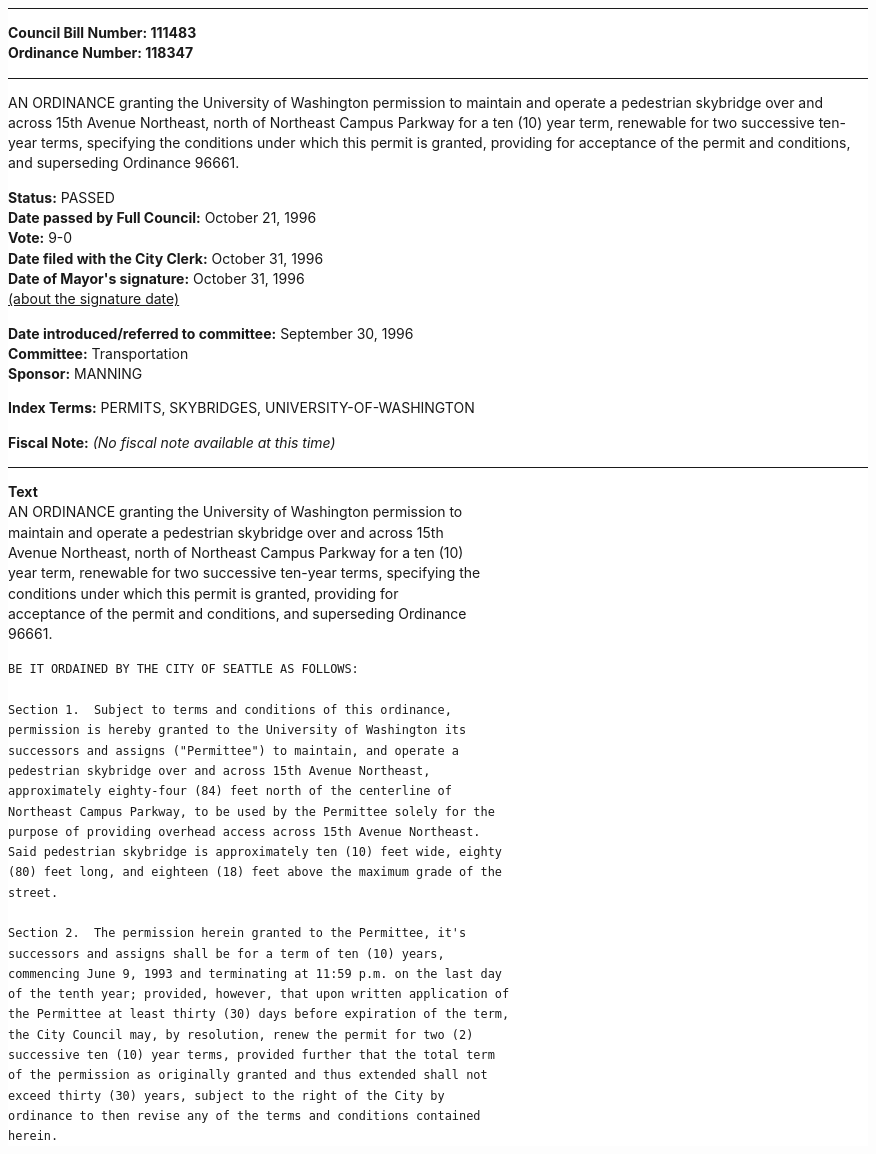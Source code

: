 * * * * *  
  
**Council Bill Number: [](#h0)[](#h2)111483**   
**Ordinance Number: 118347**  
  
* * * * *  
  
AN ORDINANCE granting the University of Washington permission to maintain and operate a pedestrian skybridge over and across 15th Avenue Northeast, north of Northeast Campus Parkway for a ten (10) year term, renewable for two successive ten-year terms, specifying the conditions under which this permit is granted, providing for acceptance of the permit and conditions, and superseding Ordinance 96661.  
  
**Status:** PASSED   
**Date passed by Full Council:** October 21, 1996   
**Vote:** 9-0   
**Date filed with the City Clerk:** October 31, 1996   
**Date of Mayor's signature:** October 31, 1996   
[(about the signature date)](/~public/approvaldate.htm)   
  
  
**Date introduced/referred to committee:** September 30, 1996   
**Committee:** Transportation   
**Sponsor:** MANNING   
  
**Index Terms:** PERMITS, SKYBRIDGES, UNIVERSITY-OF-WASHINGTON  
  
**Fiscal Note:** *(No fiscal note available at this time)*  
  
* * * * *  
  
**Text**  
    AN ORDINANCE granting the University of Washington permission to  
    maintain and operate a pedestrian skybridge over and across 15th  
    Avenue Northeast, north of Northeast Campus Parkway for a ten (10)  
    year term, renewable for two successive ten-year terms, specifying the  
    conditions under which this permit is granted, providing for  
    acceptance of the permit and conditions, and superseding Ordinance  
    96661.  
  
    BE IT ORDAINED BY THE CITY OF SEATTLE AS FOLLOWS:  
  
    Section 1.  Subject to terms and conditions of this ordinance,  
    permission is hereby granted to the University of Washington its  
    successors and assigns ("Permittee") to maintain, and operate a  
    pedestrian skybridge over and across 15th Avenue Northeast,  
    approximately eighty-four (84) feet north of the centerline of  
    Northeast Campus Parkway, to be used by the Permittee solely for the  
    purpose of providing overhead access across 15th Avenue Northeast.  
    Said pedestrian skybridge is approximately ten (10) feet wide, eighty  
    (80) feet long, and eighteen (18) feet above the maximum grade of the  
    street.  
  
    Section 2.  The permission herein granted to the Permittee, it's  
    successors and assigns shall be for a term of ten (10) years,  
    commencing June 9, 1993 and terminating at 11:59 p.m. on the last day  
    of the tenth year; provided, however, that upon written application of  
    the Permittee at least thirty (30) days before expiration of the term,  
    the City Council may, by resolution, renew the permit for two (2)  
    successive ten (10) year terms, provided further that the total term  
    of the permission as originally granted and thus extended shall not  
    exceed thirty (30) years, subject to the right of the City by  
    ordinance to then revise any of the terms and conditions contained  
    herein.  
  